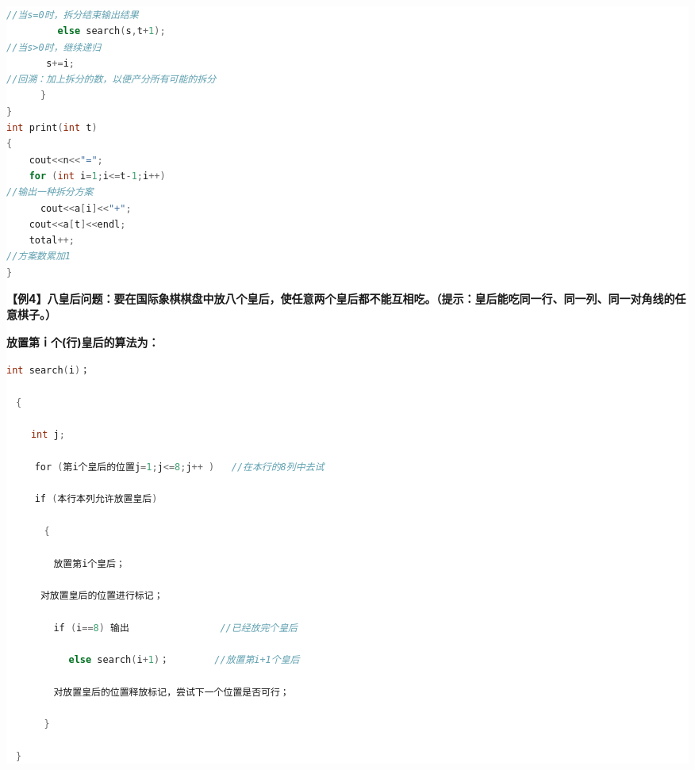 ``` c
//当s=0时，拆分结束输出结果
         else search(s,t+1);                  
//当s>0时，继续递归
       s+=i;                                  
//回溯：加上拆分的数，以便产分所有可能的拆分
      }
}
int print(int t)
{
    cout<<n<<"=";
    for (int i=1;i<=t-1;i++)                      
//输出一种拆分方案
      cout<<a[i]<<"+";
    cout<<a[t]<<endl;
    total++;                                  
//方案数累加1
}

```

**【例4】八皇后问题：要在国际象棋棋盘中放八个皇后，使任意两个皇后都不能互相吃。（提示：皇后能吃同一行、同一列、同一对角线的任意棋子。）**

**放置第ｉ个(行)皇后的算法为：**

``` c
int search(i)；

　{

　　 int j;

　　　for (第i个皇后的位置j=1;j<=8;j++ )   //在本行的8列中去试

　　　if (本行本列允许放置皇后)

　　　　{

　　　　　放置第i个皇后；

      对放置皇后的位置进行标记；

　　　　　if (i==8) 输出                //已经放完个皇后

　　　　　　 else search(i+1)；        //放置第i+1个皇后

　　　　　对放置皇后的位置释放标记，尝试下一个位置是否可行；

　　　　}

　}
```

